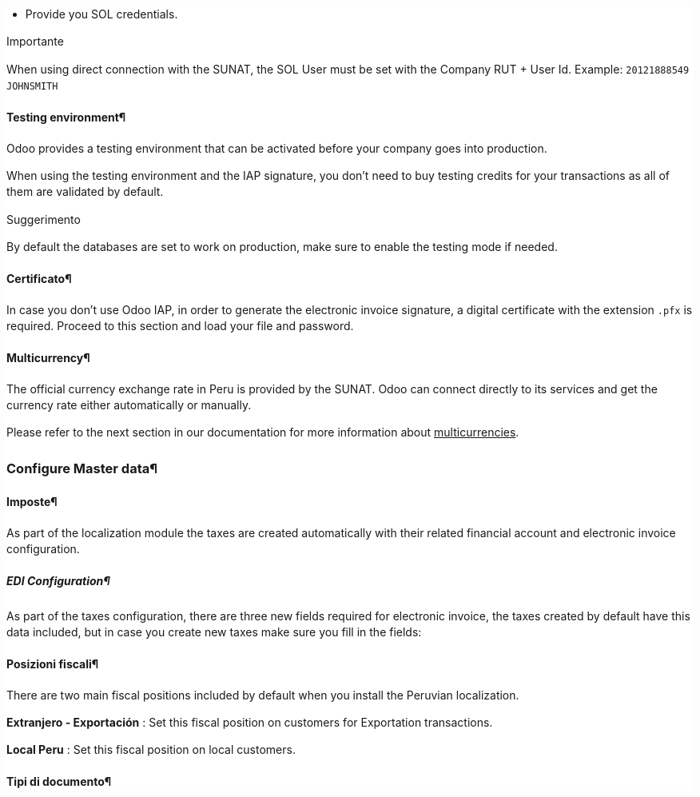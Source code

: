   * Provide you SOL credentials.




Importante

When using direct connection with the SUNAT, the SOL User must be set with the Company RUT + User Id. Example: `20121888549JOHNSMITH`

#### Testing environment¶

Odoo provides a testing environment that can be activated before your company goes into production.

When using the testing environment and the IAP signature, you don’t need to buy testing credits for your transactions as all of them are validated by default.

Suggerimento

By default the databases are set to work on production, make sure to enable the testing mode if needed.

#### Certificato¶

In case you don’t use Odoo IAP, in order to generate the electronic invoice signature, a digital certificate with the extension `.pfx` is required. Proceed to this section and load your file and password.

#### Multicurrency¶

The official currency exchange rate in Peru is provided by the SUNAT. Odoo can connect directly to its services and get the currency rate either automatically or manually.

Please refer to the next section in our documentation for more information about [multicurrencies](../accounting/get_started/multi_currency.html).

### Configure Master data¶

#### Imposte¶

As part of the localization module the taxes are created automatically with their related financial account and electronic invoice configuration.

##### EDI Configuration¶

As part of the taxes configuration, there are three new fields required for electronic invoice, the taxes created by default have this data included, but in case you create new taxes make sure you fill in the fields:

#### Posizioni fiscali¶

There are two main fiscal positions included by default when you install the Peruvian localization.

**Extranjero - Exportación** : Set this fiscal position on customers for Exportation transactions.

**Local Peru** : Set this fiscal position on local customers.

#### Tipi di documento¶
